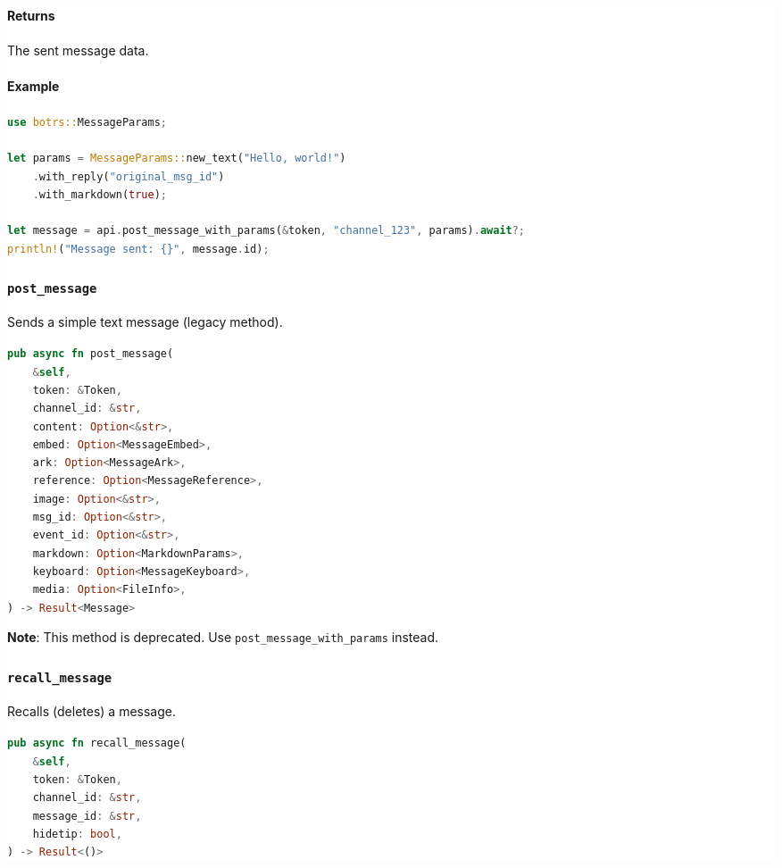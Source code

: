 #### Returns

The sent message data.

#### Example

```rust
use botrs::MessageParams;

let params = MessageParams::new_text("Hello, world!")
    .with_reply("original_msg_id")
    .with_markdown(true);

let message = api.post_message_with_params(&token, "channel_123", params).await?;
println!("Message sent: {}", message.id);
```

### `post_message`

Sends a simple text message (legacy method).

```rust
pub async fn post_message(
    &self,
    token: &Token,
    channel_id: &str,
    content: Option<&str>,
    embed: Option<MessageEmbed>,
    ark: Option<MessageArk>,
    reference: Option<MessageReference>,
    image: Option<&str>,
    msg_id: Option<&str>,
    event_id: Option<&str>,
    markdown: Option<MarkdownParams>,
    keyboard: Option<MessageKeyboard>,
    media: Option<FileInfo>,
) -> Result<Message>
```

**Note**: This method is deprecated. Use `post_message_with_params` instead.

### `recall_message`

Recalls (deletes) a message.

```rust
pub async fn recall_message(
    &self,
    token: &Token,
    channel_id: &str,
    message_id: &str,
    hidetip: bool,
) -> Result<()>
```

